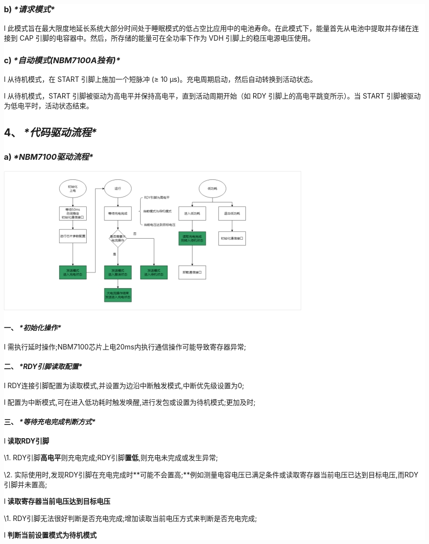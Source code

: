 ### **b)** ***\*请求模式\****

l 此模式旨在最大限度地延长系统大部分时间处于睡眠模式的低占空比应用中的电池寿命。在此模式下，能量首先从电池中提取并存储在连接到 CAP 引脚的电容器中。然后，所存储的能量可在全功率下作为 VDH 引脚上的稳压电源电压使用。 

### **c)** ***\*自动模式(NBM7100A独有)\****

l 从待机模式，在 START 引脚上施加一个短脉冲 (≥ 10 µs)。充电周期启动，然后自动转换到活动状态。

l 从待机模式，START 引脚被驱动为高电平并保持高电平，直到活动周期开始（如 RDY 引脚上的高电平跳变所示）。当 START 引脚被驱动为低电平时，活动状态结束。

## **4、** ***\*代码驱动流程\****

### **a)** ***\*NBM7100驱动流程\****

![img](README.assets/wps7-1724641476086.jpg) 

#### **一、** ***\*初始化操作\****

l 需执行延时操作;NBM7100芯片上电20ms内执行通信操作可能导致寄存器异常;

#### **二、** ***\*RDY引脚读取配置\****

l RDY连接引脚配置为读取模式,并设置为边沿中断触发模式,中断优先级设置为0;

l 配置为中断模式,可在进入低功耗时触发唤醒,进行发包或设置为待机模式;更加及时;

#### **三、** ***\*等待充电完成判断方式\****

l **读取RDY引脚**

\1. RDY引脚**高电平**则充电完成;RDY引脚**置低**,则充电未完成或发生异常;

\2. 实际使用时,发现RDY引脚在充电完成时**可能不会置高;**例如测量电容电压已满足条件或读取寄存器当前电压已达到目标电压,而RDY引脚并未置高;

l **读取寄存器当前电压达到目标电压**

\1. RDY引脚无法很好判断是否充电完成;增加读取当前电压方式来判断是否充电完成;

l **判断当前设置模式为待机模式**
